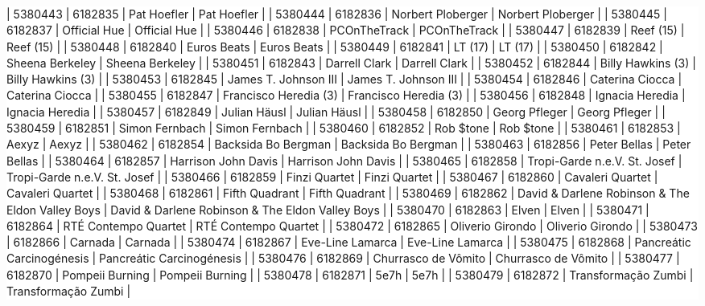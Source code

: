 | 5380443 | 6182835 | Pat Hoefler | Pat Hoefler |
| 5380444 | 6182836 | Norbert Ploberger | Norbert Ploberger |
| 5380445 | 6182837 | Official Hue | Official Hue |
| 5380446 | 6182838 | PCOnTheTrack | PCOnTheTrack |
| 5380447 | 6182839 | Reef (15) | Reef (15) |
| 5380448 | 6182840 | Euros Beats | Euros Beats |
| 5380449 | 6182841 | LT (17) | LT (17) |
| 5380450 | 6182842 | Sheena Berkeley | Sheena Berkeley |
| 5380451 | 6182843 | Darrell Clark | Darrell Clark |
| 5380452 | 6182844 | Billy Hawkins (3) | Billy Hawkins (3) |
| 5380453 | 6182845 | James T. Johnson III | James T. Johnson III |
| 5380454 | 6182846 | Caterina Ciocca | Caterina Ciocca |
| 5380455 | 6182847 | Francisco Heredia (3) | Francisco Heredia (3) |
| 5380456 | 6182848 | Ignacia Heredia | Ignacia Heredia |
| 5380457 | 6182849 | Julian Häusl | Julian Häusl |
| 5380458 | 6182850 | Georg Pfleger | Georg Pfleger |
| 5380459 | 6182851 | Simon Fernbach | Simon Fernbach |
| 5380460 | 6182852 | Rob $tone | Rob $tone |
| 5380461 | 6182853 | Aexyz | Aexyz |
| 5380462 | 6182854 | Backsida Bo Bergman | Backsida Bo Bergman |
| 5380463 | 6182856 | Peter Bellas | Peter Bellas |
| 5380464 | 6182857 | Harrison John Davis | Harrison John Davis |
| 5380465 | 6182858 | Tropi-Garde n.e.V. St. Josef | Tropi-Garde n.e.V. St. Josef |
| 5380466 | 6182859 | Finzi Quartet | Finzi Quartet |
| 5380467 | 6182860 | Cavaleri Quartet | Cavaleri Quartet |
| 5380468 | 6182861 | Fifth Quadrant | Fifth Quadrant |
| 5380469 | 6182862 | David & Darlene Robinson & The Eldon Valley Boys | David & Darlene Robinson & The Eldon Valley Boys |
| 5380470 | 6182863 | Elven | Elven |
| 5380471 | 6182864 | RTÉ Contempo Quartet | RTÉ Contempo Quartet |
| 5380472 | 6182865 | Oliverio Girondo | Oliverio Girondo |
| 5380473 | 6182866 | Carnada | Carnada |
| 5380474 | 6182867 | Eve-Line Lamarca | Eve-Line Lamarca |
| 5380475 | 6182868 | Pancreátic Carcinogénesis | Pancreátic Carcinogénesis |
| 5380476 | 6182869 | Churrasco de Vômito | Churrasco de Vômito |
| 5380477 | 6182870 | Pompeii Burning | Pompeii Burning |
| 5380478 | 6182871 | 5e7h | 5e7h |
| 5380479 | 6182872 | Transformação Zumbi | Transformação Zumbi |